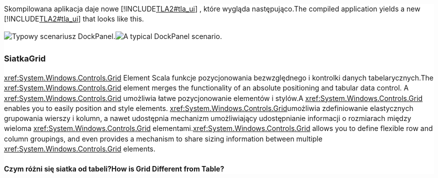 <span data-ttu-id="4fef5-235">Skompilowana aplikacja daje nowe [!INCLUDE[TLA2#tla_ui](../../../../includes/tla2sharptla-ui-md.md)] , które wygląda następująco.</span><span class="sxs-lookup"><span data-stu-id="4fef5-235">The compiled application yields a new [!INCLUDE[TLA2#tla_ui](../../../../includes/tla2sharptla-ui-md.md)] that looks like this.</span></span>  
  
 <span data-ttu-id="4fef5-236">![Typowy scenariusz DockPanel.](./media/panel-intro-dockpanel.PNG "panel_intro_dockpanel")</span><span class="sxs-lookup"><span data-stu-id="4fef5-236">![A typical DockPanel scenario.](./media/panel-intro-dockpanel.PNG "panel_intro_dockpanel")</span></span>  
  
<a name="Panels_overview_Grid_subsection"></a>   
### <a name="grid"></a><span data-ttu-id="4fef5-237">Siatka</span><span class="sxs-lookup"><span data-stu-id="4fef5-237">Grid</span></span>  
 <span data-ttu-id="4fef5-238"><xref:System.Windows.Controls.Grid> Element Scala funkcje pozycjonowania bezwzględnego i kontrolki danych tabelarycznych.</span><span class="sxs-lookup"><span data-stu-id="4fef5-238">The <xref:System.Windows.Controls.Grid> element merges the functionality of an absolute positioning and tabular data control.</span></span> <span data-ttu-id="4fef5-239">A <xref:System.Windows.Controls.Grid> umożliwia łatwe pozycjonowanie elementów i stylów.</span><span class="sxs-lookup"><span data-stu-id="4fef5-239">A <xref:System.Windows.Controls.Grid> enables you to easily position and style elements.</span></span> <span data-ttu-id="4fef5-240"><xref:System.Windows.Controls.Grid>umożliwia zdefiniowanie elastycznych grupowania wierszy i kolumn, a nawet udostępnia mechanizm umożliwiający udostępnianie informacji o rozmiarach między wieloma <xref:System.Windows.Controls.Grid> elementami.</span><span class="sxs-lookup"><span data-stu-id="4fef5-240"><xref:System.Windows.Controls.Grid> allows you to define flexible row and column groupings, and even provides a mechanism to share sizing information between multiple <xref:System.Windows.Controls.Grid> elements.</span></span>  
  
#### <a name="how-is-grid-different-from-table"></a><span data-ttu-id="4fef5-241">Czym różni się siatka od tabeli?</span><span class="sxs-lookup"><span data-stu-id="4fef5-241">How is Grid Different from Table?</span></span>  
